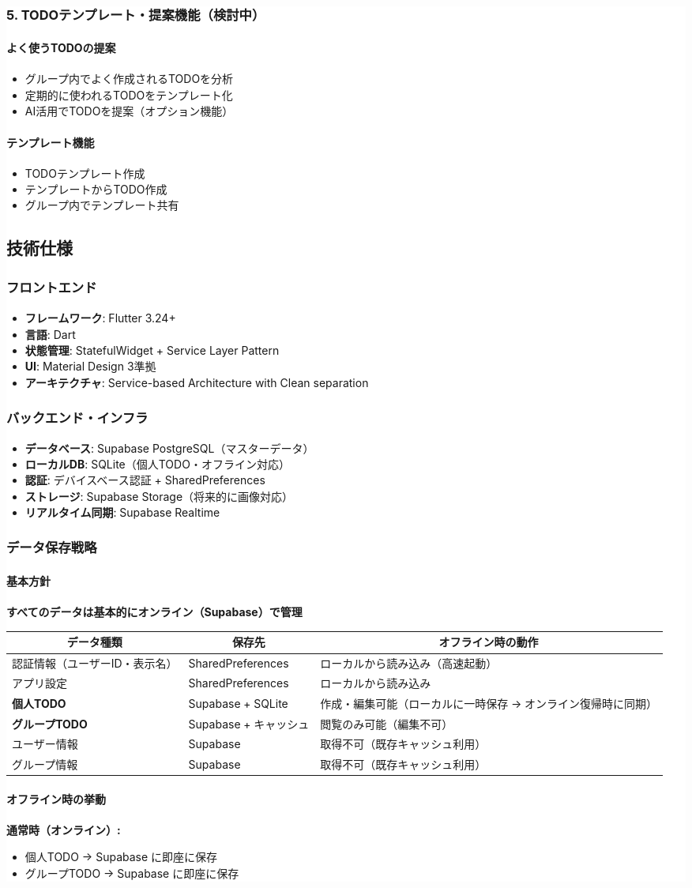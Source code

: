 ### 5. TODOテンプレート・提案機能（検討中）

#### よく使うTODOの提案
- グループ内でよく作成されるTODOを分析
- 定期的に使われるTODOをテンプレート化
- AI活用でTODOを提案（オプション機能）

#### テンプレート機能
- TODOテンプレート作成
- テンプレートからTODO作成
- グループ内でテンプレート共有

## 技術仕様

### フロントエンド

- **フレームワーク**: Flutter 3.24+
- **言語**: Dart
- **状態管理**: StatefulWidget + Service Layer Pattern
- **UI**: Material Design 3準拠
- **アーキテクチャ**: Service-based Architecture with Clean separation

### バックエンド・インフラ

- **データベース**: Supabase PostgreSQL（マスターデータ）
- **ローカルDB**: SQLite（個人TODO・オフライン対応）
- **認証**: デバイスベース認証 + SharedPreferences
- **ストレージ**: Supabase Storage（将来的に画像対応）
- **リアルタイム同期**: Supabase Realtime

### データ保存戦略

#### 基本方針
**すべてのデータは基本的にオンライン（Supabase）で管理**

| データ種類 | 保存先 | オフライン時の動作 |
|---------|--------|----------------|
| 認証情報（ユーザーID・表示名） | SharedPreferences | ローカルから読み込み（高速起動） |
| アプリ設定 | SharedPreferences | ローカルから読み込み |
| **個人TODO** | Supabase + SQLite | 作成・編集可能（ローカルに一時保存 → オンライン復帰時に同期） |
| **グループTODO** | Supabase + キャッシュ | 閲覧のみ可能（編集不可） |
| ユーザー情報 | Supabase | 取得不可（既存キャッシュ利用） |
| グループ情報 | Supabase | 取得不可（既存キャッシュ利用） |

#### オフライン時の挙動

**通常時（オンライン）:**
- 個人TODO → Supabase に即座に保存
- グループTODO → Supabase に即座に保存
